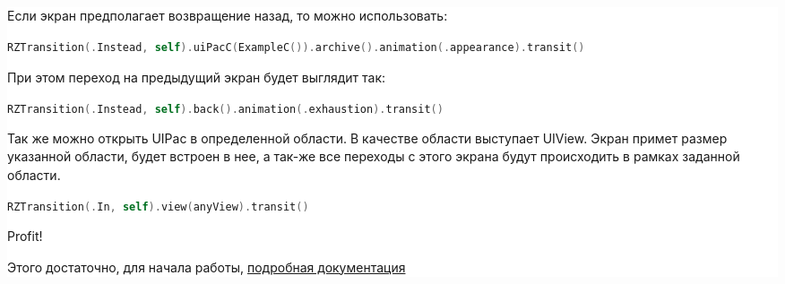 
Если экран предполагает возвращение назад, то можно использовать:
```Swift
RZTransition(.Instead, self).uiPacC(ExampleC()).archive().animation(.appearance).transit()
```
При этом переход на предыдущий экран будет выглядит так:
```Swift
RZTransition(.Instead, self).back().animation(.exhaustion).transit()
```

Так же можно открыть UIPac в определенной области. В качестве области выступает UIView. Экран примет размер указанной области, будет встроен в нее, а так-же все переходы с этого экрана будут происходить в рамках заданной области.

```Swift
RZTransition(.In, self).view(anyView).transit()
```

Profit!

Этого достаточно, для начала работы, [подробная документация]()
